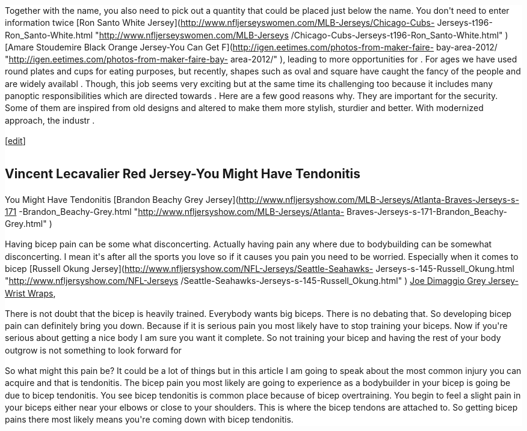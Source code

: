 Together with the name, you also need to pick out a quantity that could be
placed just below the name. You don't need to enter information twice [Ron
Santo White Jersey](http://www.nfljerseyswomen.com/MLB-Jerseys/Chicago-Cubs-
Jerseys-t196-Ron_Santo-White.html "http://www.nfljerseyswomen.com/MLB-Jerseys
/Chicago-Cubs-Jerseys-t196-Ron_Santo-White.html" ) [Amare Stoudemire Black
Orange Jersey-You Can Get F](http://igen.eetimes.com/photos-from-maker-faire-
bay-area-2012/ "http://igen.eetimes.com/photos-from-maker-faire-bay-
area-2012/" ), leading to more opportunities for . For ages we have used round
plates and cups for eating purposes, but recently, shapes such as oval and
square have caught the fancy of the people and are widely availabl . Though,
this job seems very exciting but at the same time its challenging too because
it includes many panoptic responsibilities which are directed towards . Here
are a few good reasons why. They are important for the security. Some of them
are inspired from old designs and altered to make them more stylish, sturdier
and better. With modernized approach, the industr .

[[edit](/index.php?title=User:Pinfeit22np&action=edit&section=7 "Edit section:
Vincent Lecavalier Red Jersey-You Might Have Tendonitis" )]

##  Vincent Lecavalier Red Jersey-You Might Have Tendonitis

You Might Have Tendonitis [Brandon Beachy Grey
Jersey](http://www.nfljersyshow.com/MLB-Jerseys/Atlanta-Braves-Jerseys-s-171
-Brandon_Beachy-Grey.html "http://www.nfljersyshow.com/MLB-Jerseys/Atlanta-
Braves-Jerseys-s-171-Brandon_Beachy-Grey.html" )  
  
Having bicep pain can be some what disconcerting. Actually having pain any
where due to bodybuilding can be somewhat disconcerting. I mean it's after all
the sports you love so if it causes you pain you need to be worried.
Especially when it comes to bicep [Russell Okung
Jersey](http://www.nfljersyshow.com/NFL-Jerseys/Seattle-Seahawks-
Jerseys-s-145-Russell_Okung.html "http://www.nfljersyshow.com/NFL-Jerseys
/Seattle-Seahawks-Jerseys-s-145-Russell_Okung.html" ) [Joe Dimaggio Grey
Jersey-Wrist
Wraps](http://sex740107.joinbbs.net/viewthread.php?tid=6479&extra=
"http://sex740107.joinbbs.net/viewthread.php?tid=6479&extra=" ),  
  
There is not doubt that the bicep is heavily trained. Everybody wants big
biceps. There is no debating that. So developing bicep pain can definitely
bring you down. Because if it is serious pain you most likely have to stop
training your biceps. Now if you're serious about getting a nice body I am
sure you want it complete. So not training your bicep and having the rest of
your body outgrow is not something to look forward for  
  
So what might this pain be? It could be a lot of things but in this article I
am going to speak about the most common injury you can acquire and that is
tendonitis. The bicep pain you most likely are going to experience as a
bodybuilder in your bicep is going be due to bicep tendonitis. You see bicep
tendonitis is common place because of bicep overtraining. You begin to feel a
slight pain in your biceps either near your elbows or close to your shoulders.
This is where the bicep tendons are attached to. So getting bicep pains there
most likely means you're coming down with bicep tendonitis.  
  
